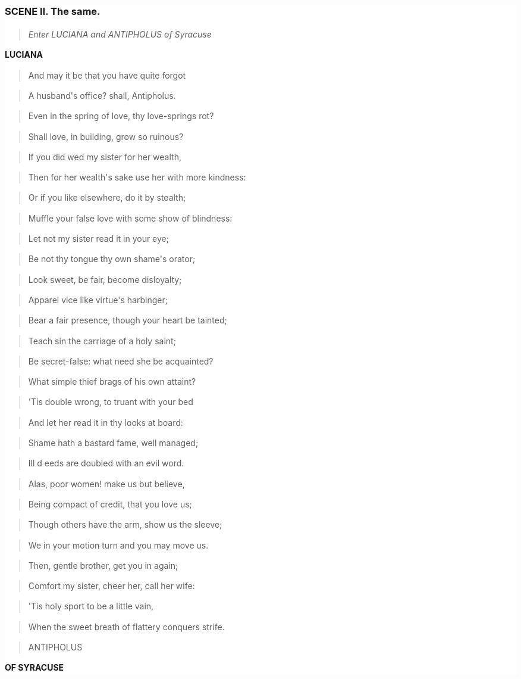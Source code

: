 ### SCENE II. The same.

> *Enter LUCIANA and ANTIPHOLUS of Syracuse*

**LUCIANA**

> And may it be that you have quite forgot  

> A husband's office? shall, Antipholus.  

> Even in the spring of love, thy love-springs rot?  

> Shall love, in building, grow so ruinous?  

> If you did wed my sister for her wealth,  

> Then for her wealth's sake use her with more kindness:  

> Or if you like elsewhere, do it by stealth;  

> Muffle your false love with some show of blindness:  

> Let not my sister read it in your eye;  

> Be not thy tongue thy own shame's orator;  

> Look sweet, be fair, become disloyalty;  

> Apparel vice like virtue's harbinger;  

> Bear a fair presence, though your heart be tainted;  

> Teach sin the carriage of a holy saint;  

> Be secret-false: what need she be acquainted?  

> What simple thief brags of his own attaint?  

> 'Tis double wrong, to truant with your bed  

> And let her read it in thy looks at board:  

> Shame hath a bastard fame, well managed;  

> Ill d eeds are doubled with an evil word.  

> Alas, poor women! make us but believe,  

> Being compact of credit, that you love us;  

> Though others have the arm, show us the sleeve;  

> We in your motion turn and you may move us.  

> Then, gentle brother, get you in again;  

> Comfort my sister, cheer her, call her wife:  

> 'Tis holy sport to be a little vain,  

> When the sweet breath of flattery conquers strife.  

> ANTIPHOLUS  

**OF SYRACUSE**
